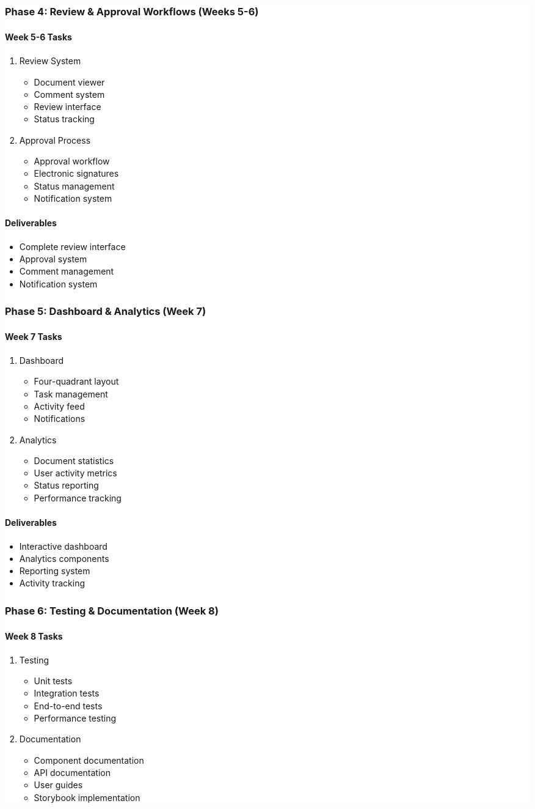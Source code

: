 ### Phase 4: Review & Approval Workflows (Weeks 5-6)
#### Week 5-6 Tasks
1. Review System
   - Document viewer
   - Comment system
   - Review interface
   - Status tracking

2. Approval Process
   - Approval workflow
   - Electronic signatures
   - Status management
   - Notification system

#### Deliverables
- Complete review interface
- Approval system
- Comment management
- Notification system

### Phase 5: Dashboard & Analytics (Week 7)
#### Week 7 Tasks
1. Dashboard
   - Four-quadrant layout
   - Task management
   - Activity feed
   - Notifications

2. Analytics
   - Document statistics
   - User activity metrics
   - Status reporting
   - Performance tracking

#### Deliverables
- Interactive dashboard
- Analytics components
- Reporting system
- Activity tracking

### Phase 6: Testing & Documentation (Week 8)
#### Week 8 Tasks
1. Testing
   - Unit tests
   - Integration tests
   - End-to-end tests
   - Performance testing

2. Documentation
   - Component documentation
   - API documentation
   - User guides
   - Storybook implementation
